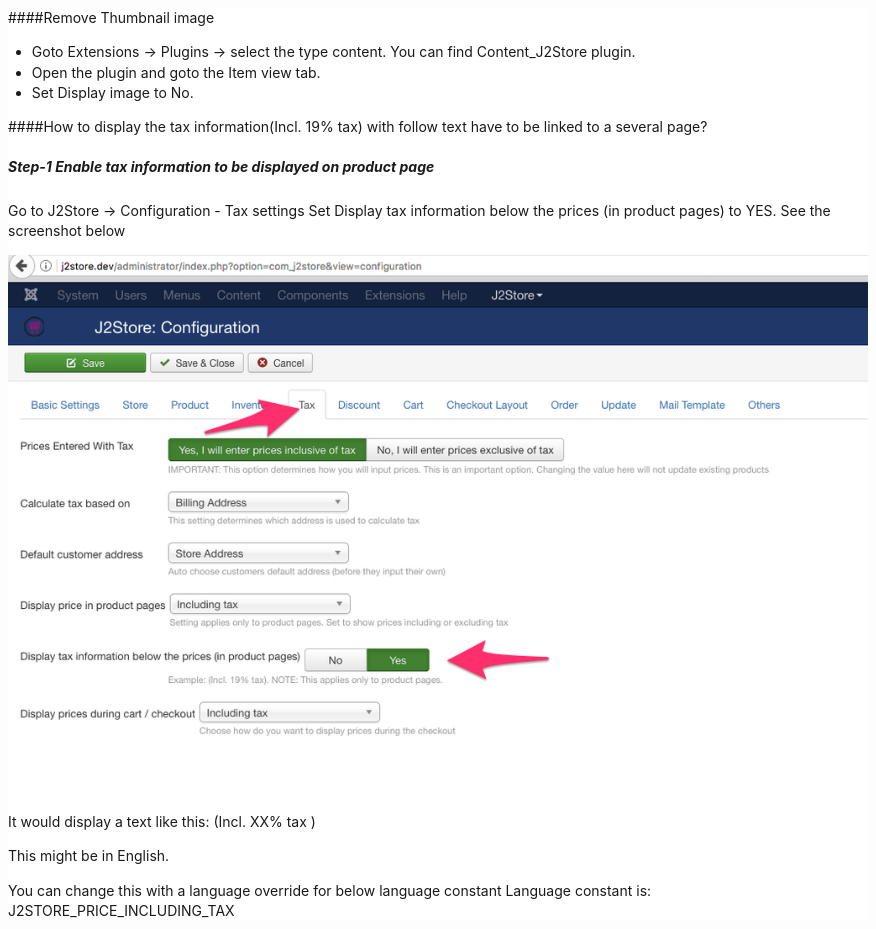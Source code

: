 <a name="remove_thumbnail"></a>
####Remove Thumbnail image
* Goto Extensions -> Plugins -> select the type content. You can find        Content_J2Store plugin.
* Open the plugin and goto the Item view tab.
* Set Display image to No.

<a name="text_after_tax"></a>
####How to display the tax information(Incl. 19% tax) with follow text have to be linked to a several page?

##### Step-1 Enable tax information to be displayed on product page

Go to J2Store -> Configuration - Tax settings
Set Display tax information below the prices (in product pages) to YES.
See the screenshot below

![](./assets/images/tax_including_text.png)

It would display a text like this: (Incl. XX% tax )

This might be in English.

You can change this with a language override for below language constant
Language constant is: J2STORE_PRICE_INCLUDING_TAX
